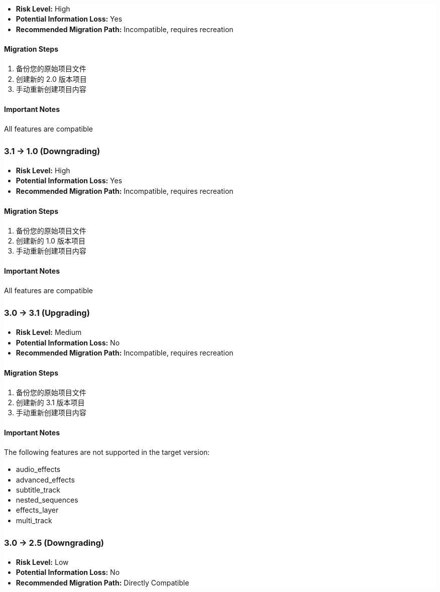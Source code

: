 * **Risk Level:** High
* **Potential Information Loss:** Yes
* **Recommended Migration Path:** Incompatible, requires recreation

#### Migration Steps

1. 备份您的原始项目文件
2. 创建新的 2.0 版本项目
3. 手动重新创建项目内容

#### Important Notes

All features are compatible

### 3.1 → 1.0 (Downgrading)

* **Risk Level:** High
* **Potential Information Loss:** Yes
* **Recommended Migration Path:** Incompatible, requires recreation

#### Migration Steps

1. 备份您的原始项目文件
2. 创建新的 1.0 版本项目
3. 手动重新创建项目内容

#### Important Notes

All features are compatible

### 3.0 → 3.1 (Upgrading)

* **Risk Level:** Medium
* **Potential Information Loss:** No
* **Recommended Migration Path:** Incompatible, requires recreation

#### Migration Steps

1. 备份您的原始项目文件
2. 创建新的 3.1 版本项目
3. 手动重新创建项目内容

#### Important Notes

The following features are not supported in the target version:
- audio_effects
- advanced_effects
- subtitle_track
- nested_sequences
- effects_layer
- multi_track

### 3.0 → 2.5 (Downgrading)

* **Risk Level:** Low
* **Potential Information Loss:** No
* **Recommended Migration Path:** Directly Compatible
